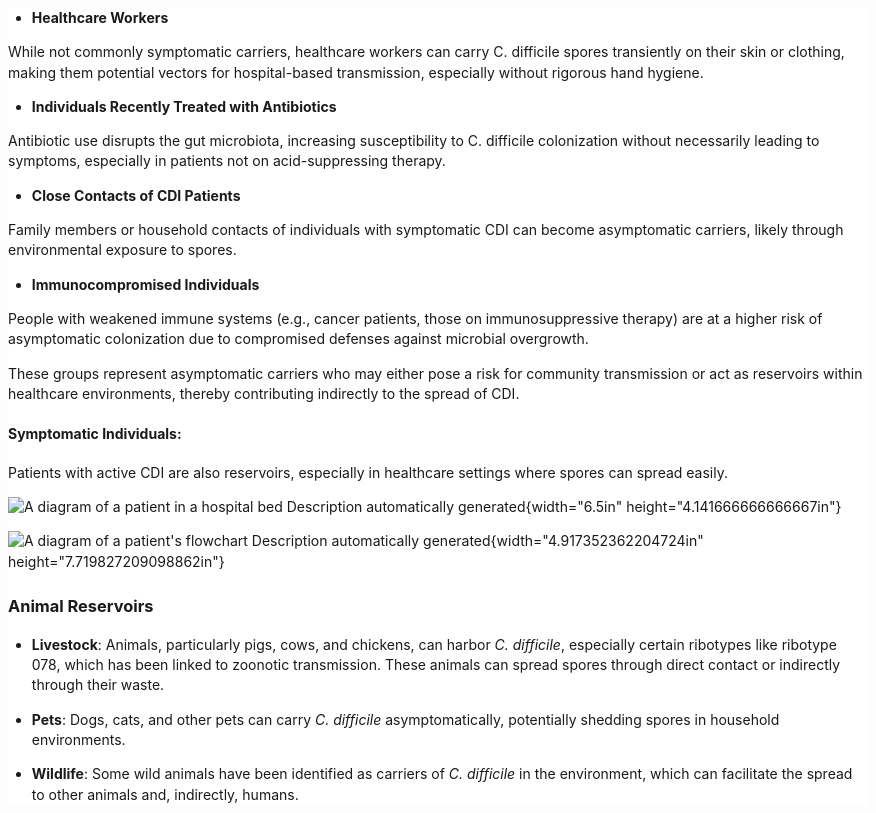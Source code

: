 -   **Healthcare Workers**

While not commonly symptomatic carriers, healthcare workers can carry C.
difficile spores transiently on their skin or clothing, making them
potential vectors for hospital-based transmission, especially without
rigorous hand hygiene.

-   **Individuals Recently Treated with Antibiotics**

Antibiotic use disrupts the gut microbiota, increasing susceptibility to
C. difficile colonization without necessarily leading to symptoms,
especially in patients not on acid-suppressing therapy.

-   **Close Contacts of CDI Patients**

Family members or household contacts of individuals with symptomatic CDI
can become asymptomatic carriers, likely through environmental exposure
to spores.

-   **Immunocompromised Individuals**

People with weakened immune systems (e.g., cancer patients, those on
immunosuppressive therapy) are at a higher risk of asymptomatic
colonization due to compromised defenses against microbial overgrowth.

These groups represent asymptomatic carriers who may either pose a risk
for community transmission or act as reservoirs within healthcare
environments, thereby contributing indirectly to the spread of CDI.

#### Symptomatic Individuals:

Patients with active CDI are also reservoirs, especially in healthcare
settings where spores can spread easily.

![A diagram of a patient in a hospital bed Description automatically
generated](media/image2.png){width="6.5in" height="4.141666666666667in"}

![A diagram of a patient\'s flowchart Description automatically
generated](media/image3.png){width="4.917352362204724in"
height="7.719827209098862in"}

### Animal Reservoirs

-   **Livestock**: Animals, particularly pigs, cows, and chickens, can
    harbor *C. difficile*, especially certain ribotypes like ribotype
    078, which has been linked to zoonotic transmission. These animals
    can spread spores through direct contact or indirectly through their
    waste.

-   **Pets**: Dogs, cats, and other pets can carry *C. difficile*
    asymptomatically, potentially shedding spores in household
    environments.

-   **Wildlife**: Some wild animals have been identified as carriers of
    *C. difficile* in the environment, which can facilitate the spread
    to other animals and, indirectly, humans.
